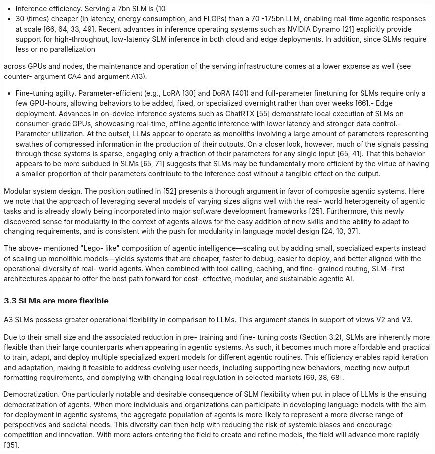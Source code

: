 - Inference efficiency. Serving a 7bn SLM is \(10 
- 30 \times\) cheaper (in latency, energy consumption, and FLOPs) than a 70 
-175bn LLM, enabling real-time agentic responses at scale [66, 64, 33, 49]. Recent advances in inference operating systems such as NVIDIA Dynamo [21] explicitly provide support for high-throughput, low-latency SLM inference in both cloud and edge deployments. In addition, since SLMs require less or no parallelization

across GPUs and nodes, the maintenance and operation of the serving infrastructure comes at a lower expense as well (see counter- argument CA4 and argument A13).

- Fine-tuning agility. Parameter-efficient (e.g., LoRA [30] and DoRA [40]) and full-parameter finetuning for SLMs require only a few GPU-hours, allowing behaviors to be added, fixed, or specialized overnight rather than over weeks [66].- Edge deployment. Advances in on-device inference systems such as ChatRTX [55] demonstrate local execution of SLMs on consumer-grade GPUs, showcasing real-time, offline agentic inference with lower latency and stronger data control.- Parameter utilization. At the outset, LLMs appear to operate as monoliths involving a large amount of parameters representing swathes of compressed information in the production of their outputs. On a closer look, however, much of the signals passing through these systems is sparse, engaging only a fraction of their parameters for any single input [65, 41]. That this behavior appears to be more subdued in SLMs [65, 71] suggests that SLMs may be fundamentally more efficient by the virtue of having a smaller proportion of their parameters contribute to the inference cost without a tangible effect on the output.

Modular system design. The position outlined in [52] presents a thorough argument in favor of composite agentic systems. Here we note that the approach of leveraging several models of varying sizes aligns well with the real- world heterogeneity of agentic tasks and is already slowly being incorporated into major software development frameworks [25]. Furthermore, this newly discovered sense for modularity in the context of agents allows for the easy addition of new skills and the ability to adapt to changing requirements, and is consistent with the push for modularity in language model design [24, 10, 37].

The above- mentioned "Lego- like" composition of agentic intelligence—scaling out by adding small, specialized experts instead of scaling up monolithic models—yields systems that are cheaper, faster to debug, easier to deploy, and better aligned with the operational diversity of real- world agents. When combined with tool calling, caching, and fine- grained routing, SLM- first architectures appear to offer the best path forward for cost- effective, modular, and sustainable agentic AI.

### 3.3 SLMs are more flexible

A3 SLMs possess greater operational flexibility in comparison to LLMs. This argument stands in support of views V2 and V3.

Due to their small size and the associated reduction in pre- training and fine- tuning costs (Section 3.2), SLMs are inherently more flexible than their large counterparts when appearing in agentic systems. As such, it becomes much more affordable and practical to train, adapt, and deploy multiple specialized expert models for different agentic routines. This efficiency enables rapid iteration and adaptation, making it feasible to address evolving user needs, including supporting new behaviors, meeting new output formatting requirements, and complying with changing local regulation in selected markets [69, 38, 68].

Democratization. One particularly notable and desirable consequence of SLM flexibility when put in place of LLMs is the ensuing democratization of agents. When more individuals and organizations can participate in developing language models with the aim for deployment in agentic systems, the aggregate population of agents is more likely to represent a more diverse range of perspectives and societal needs. This diversity can then help with reducing the risk of systemic biases and encourage competition and innovation. With more actors entering the field to create and refine models, the field will advance more rapidly [35].

